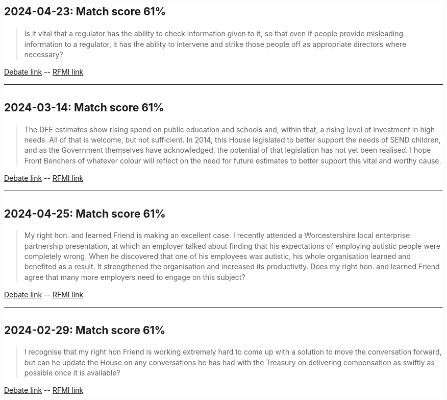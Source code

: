 

## 2024-04-23: Match score 61%

>Is it vital that a regulator has the ability to check information given to it, so that even if people provide misleading information to a regulator, it has the ability to intervene and strike those people off as appropriate directors where necessary?

[Debate link](https://www.theyworkforyou.com/debates/?id=2024-04-23a.843.2)  --  [RFMI link](https://www.theyworkforyou.com/mp/24862/register)


---



## 2024-03-14: Match score 61%

>The DFE estimates show rising spend on public education and schools and, within that, a rising level of investment in high needs. All of that is welcome, but not sufficient. In 2014, this House legislated to better support the needs of SEND children, and as the Government themselves have acknowledged, the potential of that legislation has not yet been realised. I hope Front Benchers of whatever colour will reflect on the need for future estimates to better support this vital and worthy cause.

[Debate link](https://www.theyworkforyou.com/debates/?id=2024-03-14d.480.3)  --  [RFMI link](https://www.theyworkforyou.com/mp/24862/register)


---



## 2024-04-25: Match score 61%

>My right hon. and learned Friend is making an excellent case. I recently attended a Worcestershire local enterprise partnership presentation, at which an employer talked about finding that his expectations of employing autistic people were completely wrong. When he discovered that one of his employees was autistic, his whole organisation learned and benefited as a result. It strengthened the organisation and increased its productivity. Does my right hon. and learned Friend agree that many more employers need to engage on this subject?

[Debate link](https://www.theyworkforyou.com/debates/?id=2024-04-25b.1191.0)  --  [RFMI link](https://www.theyworkforyou.com/mp/24862/register)


---



## 2024-02-29: Match score 61%

>I recognise that my right hon Friend is working extremely hard to come up with a solution to move the conversation forward, but can he update the House on any conversations he has had with the Treasury on delivering compensation as swiftly as possible once it is available?

[Debate link](https://www.theyworkforyou.com/debates/?id=2024-02-29b.414.0)  --  [RFMI link](https://www.theyworkforyou.com/mp/24862/register)
